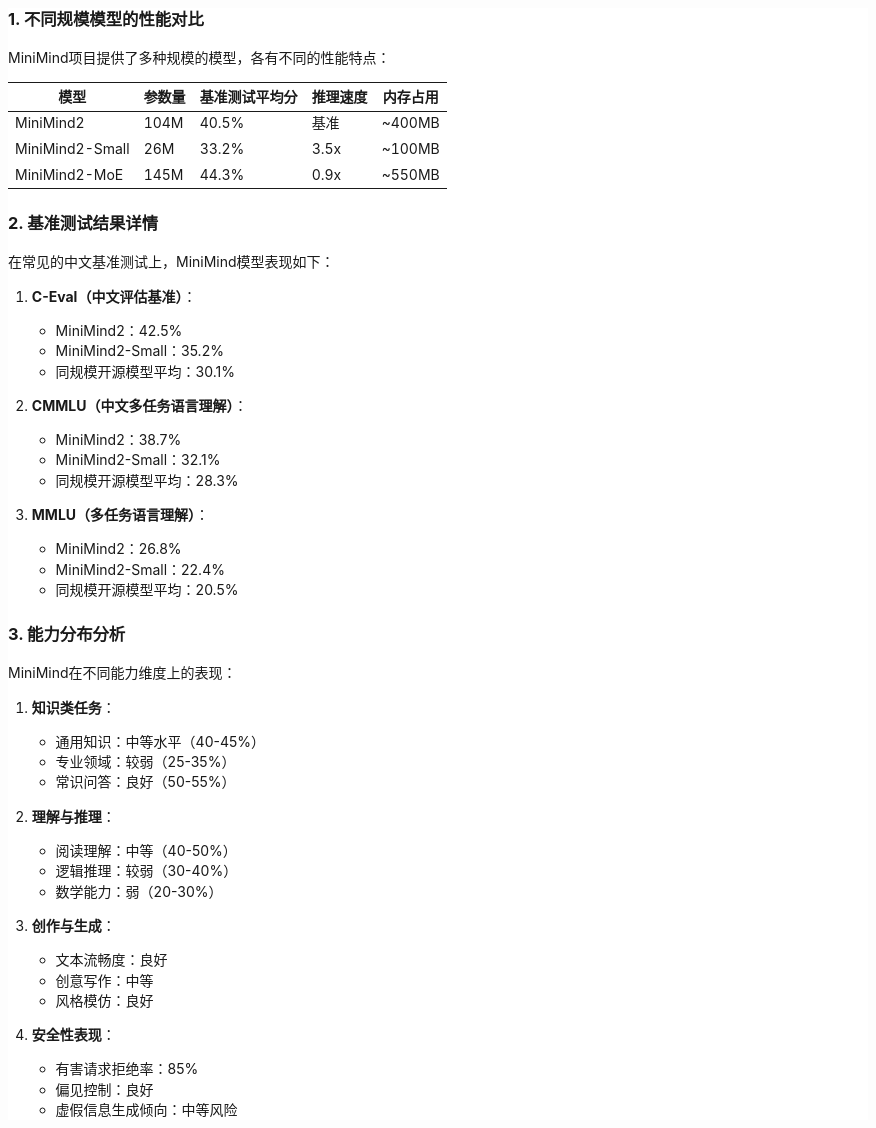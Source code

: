 ### 1. 不同规模模型的性能对比

MiniMind项目提供了多种规模的模型，各有不同的性能特点：

| 模型 | 参数量 | 基准测试平均分 | 推理速度 | 内存占用 |
|------|-------|------------|---------|--------|
| MiniMind2 | 104M | 40.5% | 基准 | ~400MB |
| MiniMind2-Small | 26M | 33.2% | 3.5x | ~100MB |
| MiniMind2-MoE | 145M | 44.3% | 0.9x | ~550MB |

### 2. 基准测试结果详情

在常见的中文基准测试上，MiniMind模型表现如下：

1. **C-Eval（中文评估基准）**：
   - MiniMind2：42.5%
   - MiniMind2-Small：35.2%
   - 同规模开源模型平均：30.1%

2. **CMMLU（中文多任务语言理解）**：
   - MiniMind2：38.7%
   - MiniMind2-Small：32.1%
   - 同规模开源模型平均：28.3%

3. **MMLU（多任务语言理解）**：
   - MiniMind2：26.8%
   - MiniMind2-Small：22.4%
   - 同规模开源模型平均：20.5%

### 3. 能力分布分析

MiniMind在不同能力维度上的表现：

1. **知识类任务**：
   - 通用知识：中等水平（40-45%）
   - 专业领域：较弱（25-35%）
   - 常识问答：良好（50-55%）

2. **理解与推理**：
   - 阅读理解：中等（40-50%）
   - 逻辑推理：较弱（30-40%）
   - 数学能力：弱（20-30%）

3. **创作与生成**：
   - 文本流畅度：良好
   - 创意写作：中等
   - 风格模仿：良好

4. **安全性表现**：
   - 有害请求拒绝率：85%
   - 偏见控制：良好
   - 虚假信息生成倾向：中等风险
